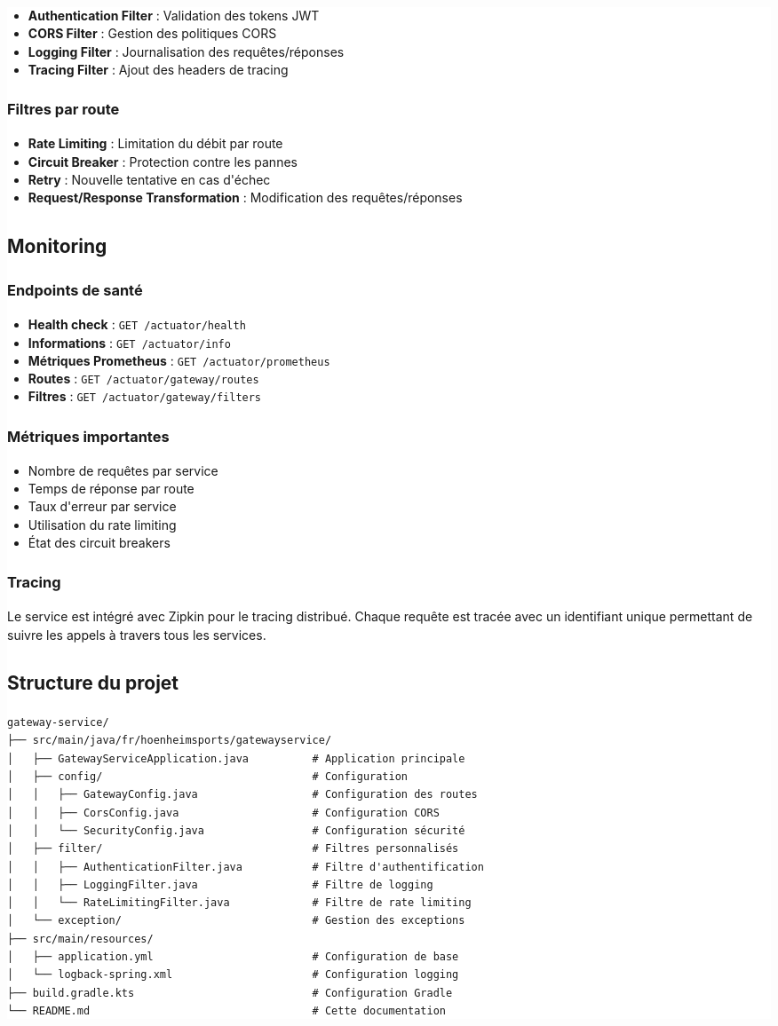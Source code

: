 - **Authentication Filter** : Validation des tokens JWT
- **CORS Filter** : Gestion des politiques CORS
- **Logging Filter** : Journalisation des requêtes/réponses
- **Tracing Filter** : Ajout des headers de tracing

### Filtres par route

- **Rate Limiting** : Limitation du débit par route
- **Circuit Breaker** : Protection contre les pannes
- **Retry** : Nouvelle tentative en cas d'échec
- **Request/Response Transformation** : Modification des requêtes/réponses

## Monitoring

### Endpoints de santé

- **Health check** : `GET /actuator/health`
- **Informations** : `GET /actuator/info`
- **Métriques Prometheus** : `GET /actuator/prometheus`
- **Routes** : `GET /actuator/gateway/routes`
- **Filtres** : `GET /actuator/gateway/filters`

### Métriques importantes

- Nombre de requêtes par service
- Temps de réponse par route
- Taux d'erreur par service
- Utilisation du rate limiting
- État des circuit breakers

### Tracing

Le service est intégré avec Zipkin pour le tracing distribué. Chaque requête est tracée avec un identifiant unique permettant de suivre les appels à travers tous les services.

## Structure du projet

```
gateway-service/
├── src/main/java/fr/hoenheimsports/gatewayservice/
│   ├── GatewayServiceApplication.java          # Application principale
│   ├── config/                                 # Configuration
│   │   ├── GatewayConfig.java                  # Configuration des routes
│   │   ├── CorsConfig.java                     # Configuration CORS
│   │   └── SecurityConfig.java                 # Configuration sécurité
│   ├── filter/                                 # Filtres personnalisés
│   │   ├── AuthenticationFilter.java           # Filtre d'authentification
│   │   ├── LoggingFilter.java                  # Filtre de logging
│   │   └── RateLimitingFilter.java             # Filtre de rate limiting
│   └── exception/                              # Gestion des exceptions
├── src/main/resources/
│   ├── application.yml                         # Configuration de base
│   └── logback-spring.xml                      # Configuration logging
├── build.gradle.kts                            # Configuration Gradle
└── README.md                                   # Cette documentation
```
